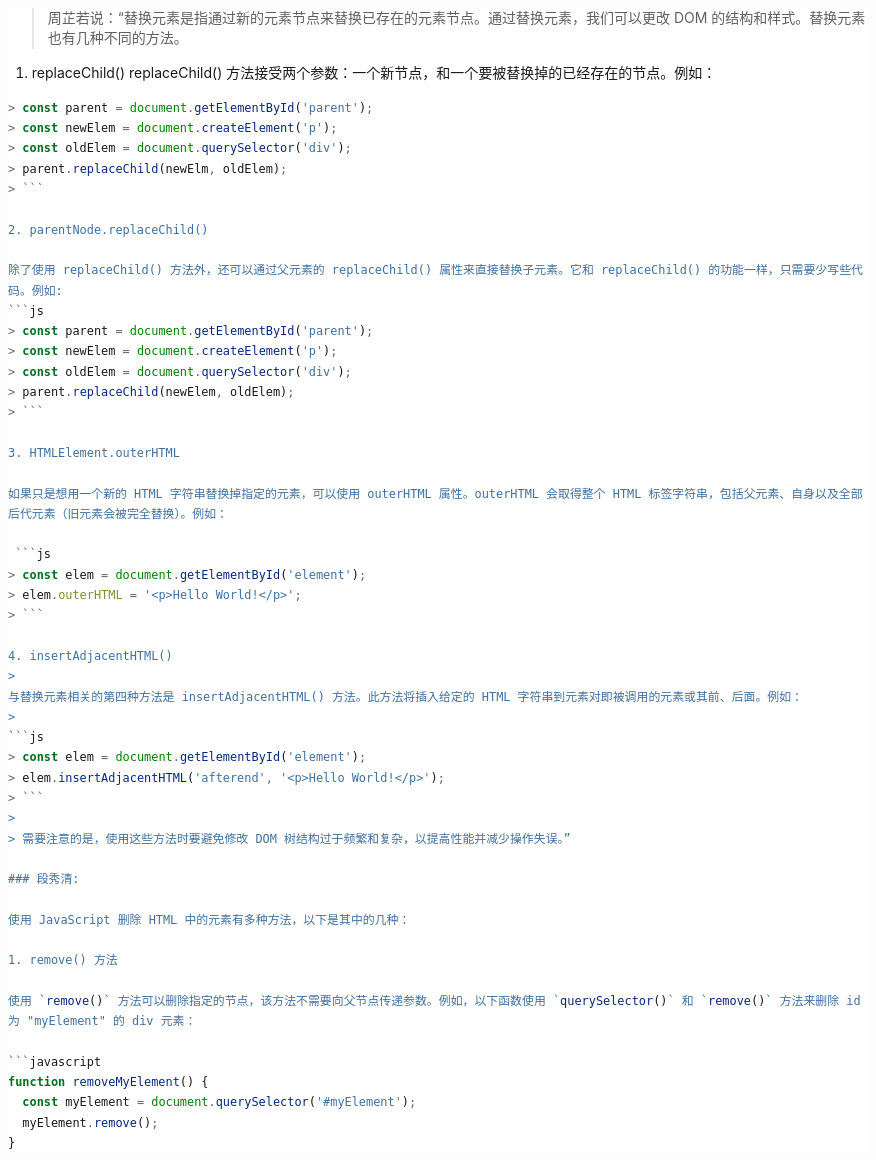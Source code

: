 > 周芷若说：“替换元素是指通过新的元素节点来替换已存在的元素节点。通过替换元素，我们可以更改 DOM 的结构和样式。替换元素也有几种不同的方法。
>
1. replaceChild()
replaceChild() 方法接受两个参数：一个新节点，和一个要被替换掉的已经存在的节点。例如：

```js
> const parent = document.getElementById('parent');
> const newElem = document.createElement('p');
> const oldElem = document.querySelector('div');
> parent.replaceChild(newElm, oldElem);
> ```

2. parentNode.replaceChild()

除了使用 replaceChild() 方法外，还可以通过父元素的 replaceChild() 属性来直接替换子元素。它和 replaceChild() 的功能一样，只需要少写些代码。例如:
```js
> const parent = document.getElementById('parent');
> const newElem = document.createElement('p');
> const oldElem = document.querySelector('div');
> parent.replaceChild(newElem, oldElem);
> ```

3. HTMLElement.outerHTML

如果只是想用一个新的 HTML 字符串替换掉指定的元素，可以使用 outerHTML 属性。outerHTML 会取得整个 HTML 标签字符串，包括父元素、自身以及全部后代元素（旧元素会被完全替换）。例如：

 ```js
> const elem = document.getElementById('element');
> elem.outerHTML = '<p>Hello World!</p>';
> ```

4. insertAdjacentHTML()
>
与替换元素相关的第四种方法是 insertAdjacentHTML() 方法。此方法将插入给定的 HTML 字符串到元素对即被调用的元素或其前、后面。例如：
>
```js
> const elem = document.getElementById('element');
> elem.insertAdjacentHTML('afterend', '<p>Hello World!</p>');
> ```
>
> 需要注意的是，使用这些方法时要避免修改 DOM 树结构过于频繁和复杂，以提高性能并减少操作失误。”

### 段秀清:

使用 JavaScript 删除 HTML 中的元素有多种方法，以下是其中的几种：

1. remove() 方法

使用 `remove()` 方法可以删除指定的节点，该方法不需要向父节点传递参数。例如，以下函数使用 `querySelector()` 和 `remove()` 方法来删除 id 为 "myElement" 的 div 元素：

```javascript
function removeMyElement() {
  const myElement = document.querySelector('#myElement');
  myElement.remove();
}
```
